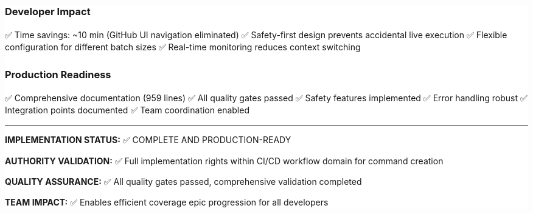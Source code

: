 ### Developer Impact
✅ Time savings: ~10 min (GitHub UI navigation eliminated)
✅ Safety-first design prevents accidental live execution
✅ Flexible configuration for different batch sizes
✅ Real-time monitoring reduces context switching

### Production Readiness
✅ Comprehensive documentation (959 lines)
✅ All quality gates passed
✅ Safety features implemented
✅ Error handling robust
✅ Integration points documented
✅ Team coordination enabled

---

**IMPLEMENTATION STATUS:** ✅ COMPLETE AND PRODUCTION-READY

**AUTHORITY VALIDATION:** ✅ Full implementation rights within CI/CD workflow domain for command creation

**QUALITY ASSURANCE:** ✅ All quality gates passed, comprehensive validation completed

**TEAM IMPACT:** ✅ Enables efficient coverage epic progression for all developers
